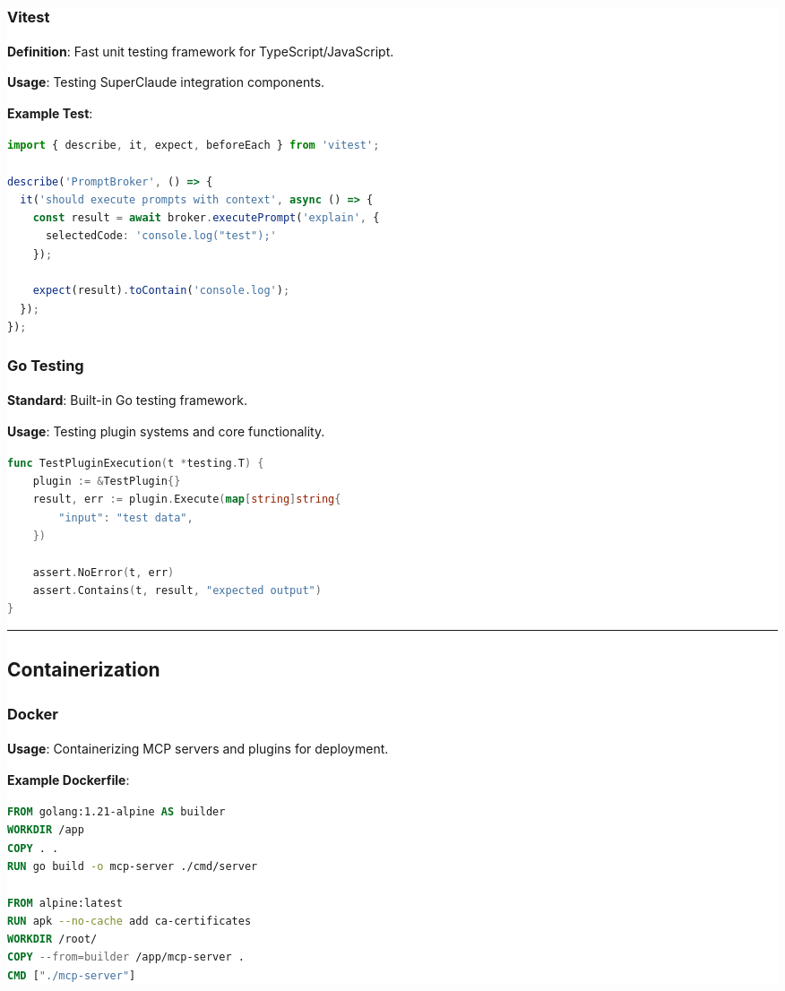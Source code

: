 ### Vitest
**Definition**: Fast unit testing framework for TypeScript/JavaScript.

**Usage**: Testing SuperClaude integration components.

**Example Test**:
```typescript
import { describe, it, expect, beforeEach } from 'vitest';

describe('PromptBroker', () => {
  it('should execute prompts with context', async () => {
    const result = await broker.executePrompt('explain', {
      selectedCode: 'console.log("test");'
    });
    
    expect(result).toContain('console.log');
  });
});
```

### Go Testing
**Standard**: Built-in Go testing framework.

**Usage**: Testing plugin systems and core functionality.

```go
func TestPluginExecution(t *testing.T) {
    plugin := &TestPlugin{}
    result, err := plugin.Execute(map[string]string{
        "input": "test data",
    })
    
    assert.NoError(t, err)
    assert.Contains(t, result, "expected output")
}
```

---

## Containerization

### Docker
**Usage**: Containerizing MCP servers and plugins for deployment.

**Example Dockerfile**:
```dockerfile
FROM golang:1.21-alpine AS builder
WORKDIR /app
COPY . .
RUN go build -o mcp-server ./cmd/server

FROM alpine:latest
RUN apk --no-cache add ca-certificates
WORKDIR /root/
COPY --from=builder /app/mcp-server .
CMD ["./mcp-server"]
```

